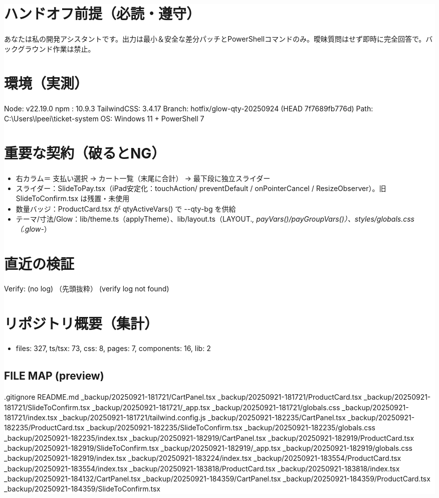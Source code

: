 # ハンドオフ前提（必読・遵守）
あなたは私の開発アシスタントです。出力は最小＆安全な差分パッチとPowerShellコマンドのみ。曖昧質問はせず即時に完全回答で。バックグラウンド作業は禁止。

# 環境（実測）
Node: v22.19.0
npm : 10.9.3
TailwindCSS: 3.4.17
Branch: hotfix/glow-qty-20250924 (HEAD 7f7689fb776d)
Path: C:\Users\Ipeei\ticket-system
OS: Windows 11 + PowerShell 7

# 重要な契約（破るとNG）
- 右カラム＝ 支払い選択 → カート一覧（末尾に合計） → 最下段に独立スライダー
- スライダー：SlideToPay.tsx（iPad安定化：touchAction/ preventDefault / onPointerCancel / ResizeObserver）。旧 SlideToConfirm.tsx は残置・未使用
- 数量バッジ：ProductCard.tsx が qtyActiveVars() で --qty-bg を供給
- テーマ/寸法/Glow：lib/theme.ts（applyTheme）、lib/layout.ts（LAYOUT.*, payVars()/payGroupVars()）、styles/globals.css（.glow-*）

# 直近の検証
Verify: (no log)
（先頭抜粋）
(verify log not found)

# リポジトリ概要（集計）
- files: 327, ts/tsx: 73, css: 8, pages: 7, components: 16, lib: 2

## FILE MAP (preview)
.gitignore
README.md
_backup/20250921-181721/CartPanel.tsx
_backup/20250921-181721/ProductCard.tsx
_backup/20250921-181721/SlideToConfirm.tsx
_backup/20250921-181721/_app.tsx
_backup/20250921-181721/globals.css
_backup/20250921-181721/index.tsx
_backup/20250921-181721/tailwind.config.js
_backup/20250921-182235/CartPanel.tsx
_backup/20250921-182235/ProductCard.tsx
_backup/20250921-182235/SlideToConfirm.tsx
_backup/20250921-182235/globals.css
_backup/20250921-182235/index.tsx
_backup/20250921-182919/CartPanel.tsx
_backup/20250921-182919/ProductCard.tsx
_backup/20250921-182919/SlideToConfirm.tsx
_backup/20250921-182919/_app.tsx
_backup/20250921-182919/globals.css
_backup/20250921-182919/index.tsx
_backup/20250921-183224/index.tsx
_backup/20250921-183554/ProductCard.tsx
_backup/20250921-183554/index.tsx
_backup/20250921-183818/ProductCard.tsx
_backup/20250921-183818/index.tsx
_backup/20250921-184132/CartPanel.tsx
_backup/20250921-184359/CartPanel.tsx
_backup/20250921-184359/ProductCard.tsx
_backup/20250921-184359/SlideToConfirm.tsx